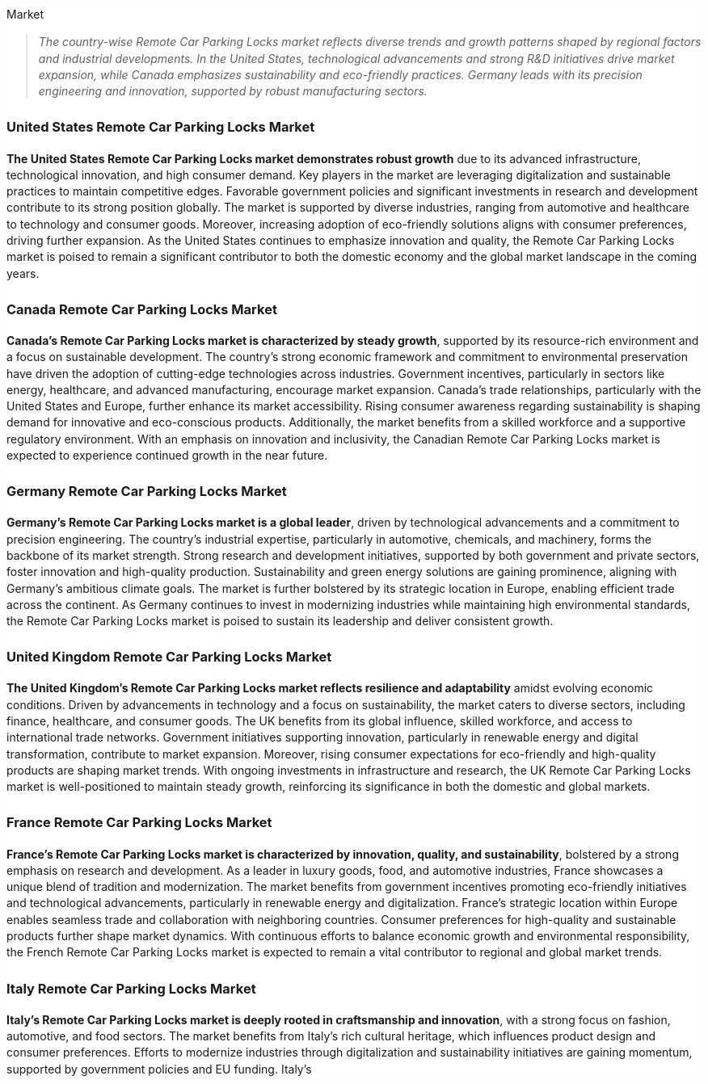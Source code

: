 Market<br /></span></h1><blockquote><p><em><span class="">The country-wise Remote Car Parking Locks market reflects diverse trends and growth patterns shaped by regional factors and industrial developments. In the United States, technological advancements and strong R&amp;D initiatives drive market expansion, while Canada emphasizes sustainability and eco-friendly practices. Germany leads with its precision engineering and innovation, supported by robust manufacturing sectors.</span></em></p></blockquote><h3><strong>United States Remote Car Parking Locks Market</strong></h3><p><strong>The United States Remote Car Parking Locks market demonstrates robust growth</strong> due to its advanced infrastructure, technological innovation, and high consumer demand. Key players in the market are leveraging digitalization and sustainable practices to maintain competitive edges. Favorable government policies and significant investments in research and development contribute to its strong position globally. The market is supported by diverse industries, ranging from automotive and healthcare to technology and consumer goods. Moreover, increasing adoption of eco-friendly solutions aligns with consumer preferences, driving further expansion. As the United States continues to emphasize innovation and quality, the Remote Car Parking Locks market is poised to remain a significant contributor to both the domestic economy and the global market landscape in the coming years.</p><h3><strong>Canada Remote Car Parking Locks Market</strong></h3><p><strong>Canada&rsquo;s Remote Car Parking Locks market is characterized by steady growth</strong>, supported by its resource-rich environment and a focus on sustainable development. The country&rsquo;s strong economic framework and commitment to environmental preservation have driven the adoption of cutting-edge technologies across industries. Government incentives, particularly in sectors like energy, healthcare, and advanced manufacturing, encourage market expansion. Canada&rsquo;s trade relationships, particularly with the United States and Europe, further enhance its market accessibility. Rising consumer awareness regarding sustainability is shaping demand for innovative and eco-conscious products. Additionally, the market benefits from a skilled workforce and a supportive regulatory environment. With an emphasis on innovation and inclusivity, the Canadian Remote Car Parking Locks market is expected to experience continued growth in the near future.</p><h3><strong>Germany Remote Car Parking Locks Market</strong></h3><p><strong>Germany&rsquo;s Remote Car Parking Locks market is a global leader</strong>, driven by technological advancements and a commitment to precision engineering. The country&rsquo;s industrial expertise, particularly in automotive, chemicals, and machinery, forms the backbone of its market strength. Strong research and development initiatives, supported by both government and private sectors, foster innovation and high-quality production. Sustainability and green energy solutions are gaining prominence, aligning with Germany&rsquo;s ambitious climate goals. The market is further bolstered by its strategic location in Europe, enabling efficient trade across the continent. As Germany continues to invest in modernizing industries while maintaining high environmental standards, the Remote Car Parking Locks market is poised to sustain its leadership and deliver consistent growth.</p><h3><strong>United Kingdom Remote Car Parking Locks Market</strong></h3><p><strong>The United Kingdom&rsquo;s Remote Car Parking Locks market reflects resilience and adaptability</strong> amidst evolving economic conditions. Driven by advancements in technology and a focus on sustainability, the market caters to diverse sectors, including finance, healthcare, and consumer goods. The UK benefits from its global influence, skilled workforce, and access to international trade networks. Government initiatives supporting innovation, particularly in renewable energy and digital transformation, contribute to market expansion. Moreover, rising consumer expectations for eco-friendly and high-quality products are shaping market trends. With ongoing investments in infrastructure and research, the UK Remote Car Parking Locks market is well-positioned to maintain steady growth, reinforcing its significance in both the domestic and global markets.</p><h3><strong>France Remote Car Parking Locks Market</strong></h3><p><strong>France&rsquo;s Remote Car Parking Locks market is characterized by innovation, quality, and sustainability</strong>, bolstered by a strong emphasis on research and development. As a leader in luxury goods, food, and automotive industries, France showcases a unique blend of tradition and modernization. The market benefits from government incentives promoting eco-friendly initiatives and technological advancements, particularly in renewable energy and digitalization. France&rsquo;s strategic location within Europe enables seamless trade and collaboration with neighboring countries. Consumer preferences for high-quality and sustainable products further shape market dynamics. With continuous efforts to balance economic growth and environmental responsibility, the French Remote Car Parking Locks market is expected to remain a vital contributor to regional and global market trends.</p><h3><strong>Italy Remote Car Parking Locks Market</strong></h3><p><strong>Italy&rsquo;s Remote Car Parking Locks market is deeply rooted in craftsmanship and innovation</strong>, with a strong focus on fashion, automotive, and food sectors. The market benefits from Italy&rsquo;s rich cultural heritage, which influences product design and consumer preferences. Efforts to modernize industries through digitalization and sustainability initiatives are gaining momentum, supported by government policies and EU funding. Italy&rsquo;s